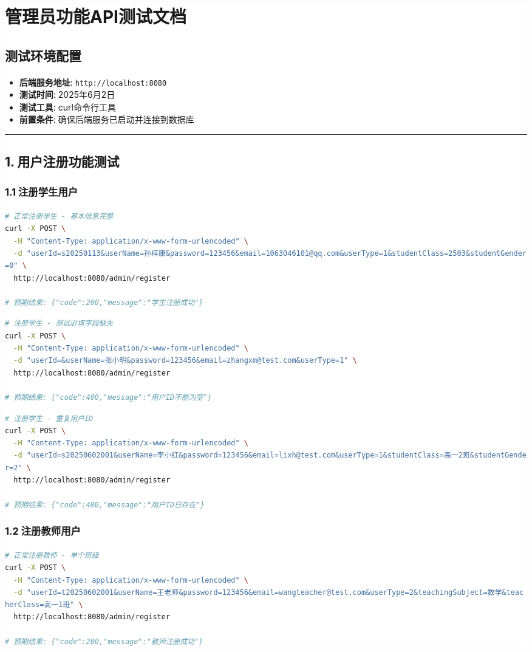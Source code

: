# 管理员功能API测试文档

## 测试环境配置
- **后端服务地址**: `http://localhost:8080`
- **测试时间**: 2025年6月2日
- **测试工具**: curl命令行工具
- **前置条件**: 确保后端服务已启动并连接到数据库

---

## 1. 用户注册功能测试

### 1.1 注册学生用户
```bash
# 正常注册学生 - 基本信息完整
curl -X POST \
  -H "Content-Type: application/x-www-form-urlencoded" \
  -d "userId=s20250113&userName=孙梓康&password=123456&email=1063046101@qq.com&userType=1&studentClass=2503&studentGender=0" \
  http://localhost:8080/admin/register

# 预期结果: {"code":200,"message":"学生注册成功"}
```

```bash
# 注册学生 - 测试必填字段缺失
curl -X POST \
  -H "Content-Type: application/x-www-form-urlencoded" \
  -d "userId=&userName=张小明&password=123456&email=zhangxm@test.com&userType=1" \
  http://localhost:8080/admin/register

# 预期结果: {"code":400,"message":"用户ID不能为空"}
```

```bash
# 注册学生 - 重复用户ID
curl -X POST \
  -H "Content-Type: application/x-www-form-urlencoded" \
  -d "userId=s20250602001&userName=李小红&password=123456&email=lixh@test.com&userType=1&studentClass=高一2班&studentGender=2" \
  http://localhost:8080/admin/register

# 预期结果: {"code":400,"message":"用户ID已存在"}
```

### 1.2 注册教师用户
```bash
# 正常注册教师 - 单个班级
curl -X POST \
  -H "Content-Type: application/x-www-form-urlencoded" \
  -d "userId=t20250602001&userName=王老师&password=123456&email=wangteacher@test.com&userType=2&teachingSubject=数学&teacherClass=高一1班" \
  http://localhost:8080/admin/register

# 预期结果: {"code":200,"message":"教师注册成功"}
```
